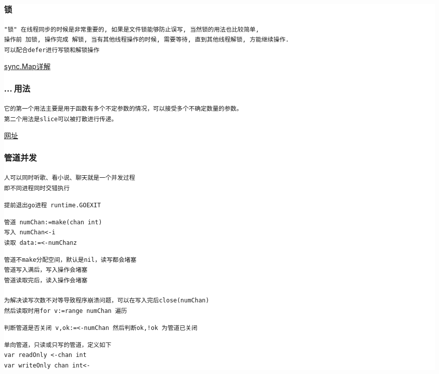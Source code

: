 



### 锁

```
"锁" 在线程同步的时候是非常重要的, 如果是文件锁能够防止误写, 当然锁的用法也比较简单, 
操作前 加锁, 操作完成 解锁, 当有其他线程操作的时候, 需要等待, 直到其他线程解锁, 方能继续操作.
可以配合defer进行写锁和解锁操作
```

[sync.Map详解](https://zhuanlan.zhihu.com/p/344834329)



### ... 用法

```
它的第一个用法主要是用于函数有多个不定参数的情况，可以接受多个不确定数量的参数。
第二个用法是slice可以被打散进行传递。
```

[网址](https://blog.csdn.net/jeffrey11223/article/details/79166724)





### 管道并发

```
人可以同时听歌、看小说、聊天就是一个并发过程
即不同进程同时交错执行
```

```
提前退出go进程 runtime.GOEXIT
```

```
管道 numChan:=make(chan int)
写入 numChan<-i
读取 data:=<-numChanz
```

```
管道不make分配空间，默认是nil，读写都会堵塞
管道写入满后，写入操作会堵塞
管道读取完后，读入操作会堵塞

为解决读写次数不对等导致程序崩溃问题，可以在写入完后close(numChan)
然后读取时用for v:=range numChan 遍历
```

```
判断管道是否关闭 v,ok:=<-numChan 然后判断ok,!ok 为管道已关闭
```

```
单向管道，只读或只写的管道，定义如下
var readOnly <-chan int
var writeOnly chan int<-
```
